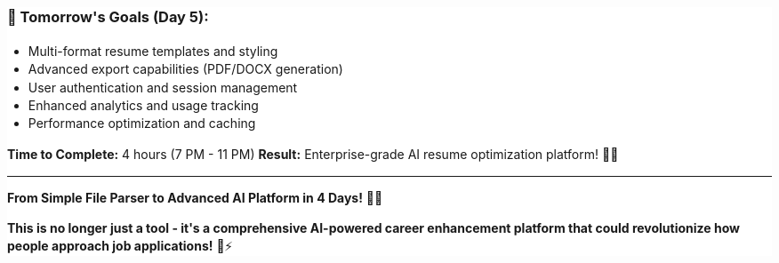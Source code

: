 ### 💪 Tomorrow's Goals (Day 5):
- Multi-format resume templates and styling
- Advanced export capabilities (PDF/DOCX generation)
- User authentication and session management
- Enhanced analytics and usage tracking
- Performance optimization and caching

**Time to Complete:** 4 hours (7 PM - 11 PM)
**Result:** Enterprise-grade AI resume optimization platform! 🤖✨

---

**From Simple File Parser to Advanced AI Platform in 4 Days!** 🎉🚀

**This is no longer just a tool - it's a comprehensive AI-powered career enhancement platform that could revolutionize how people approach job applications!** 💼⚡
